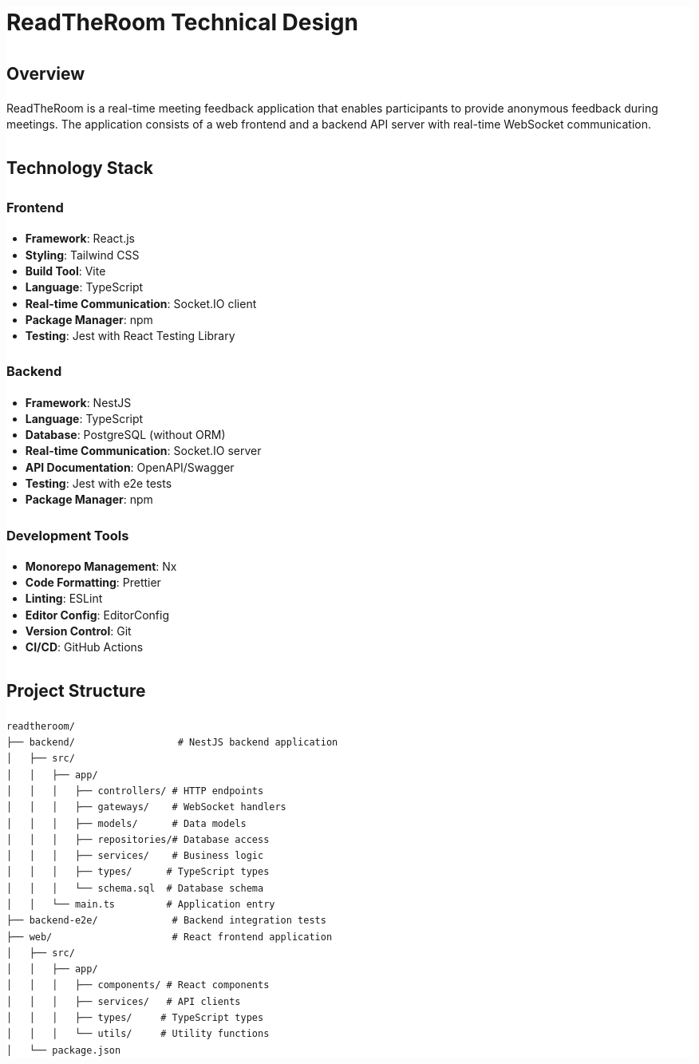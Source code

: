 # ReadTheRoom Technical Design

## Overview

ReadTheRoom is a real-time meeting feedback application that enables participants to provide anonymous feedback during meetings. The application consists of a web frontend and a backend API server with real-time WebSocket communication.

## Technology Stack

### Frontend
- **Framework**: React.js
- **Styling**: Tailwind CSS
- **Build Tool**: Vite
- **Language**: TypeScript
- **Real-time Communication**: Socket.IO client
- **Package Manager**: npm
- **Testing**: Jest with React Testing Library

### Backend
- **Framework**: NestJS
- **Language**: TypeScript
- **Database**: PostgreSQL (without ORM)
- **Real-time Communication**: Socket.IO server
- **API Documentation**: OpenAPI/Swagger
- **Testing**: Jest with e2e tests
- **Package Manager**: npm

### Development Tools
- **Monorepo Management**: Nx
- **Code Formatting**: Prettier
- **Linting**: ESLint
- **Editor Config**: EditorConfig
- **Version Control**: Git
- **CI/CD**: GitHub Actions

## Project Structure

```
readtheroom/
├── backend/                  # NestJS backend application
│   ├── src/
│   │   ├── app/
│   │   │   ├── controllers/ # HTTP endpoints
│   │   │   ├── gateways/    # WebSocket handlers
│   │   │   ├── models/      # Data models
│   │   │   ├── repositories/# Database access
│   │   │   ├── services/    # Business logic
│   │   │   ├── types/      # TypeScript types
│   │   │   └── schema.sql  # Database schema
│   │   └── main.ts         # Application entry
├── backend-e2e/             # Backend integration tests
├── web/                     # React frontend application
│   ├── src/
│   │   ├── app/
│   │   │   ├── components/ # React components
│   │   │   ├── services/   # API clients
│   │   │   ├── types/     # TypeScript types
│   │   │   └── utils/     # Utility functions
│   └── package.json
```